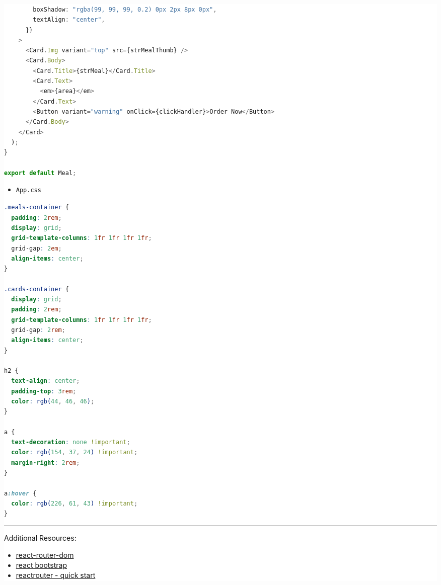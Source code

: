```js
        boxShadow: "rgba(99, 99, 99, 0.2) 0px 2px 8px 0px",
        textAlign: "center",
      }}
    >
      <Card.Img variant="top" src={strMealThumb} />
      <Card.Body>
        <Card.Title>{strMeal}</Card.Title>
        <Card.Text>
          <em>{area}</em>
        </Card.Text>
        <Button variant="warning" onClick={clickHandler}>Order Now</Button>
      </Card.Body>
    </Card>
  );
}

export default Meal;


```


- `App.css`
```css
.meals-container {
  padding: 2rem;
  display: grid;
  grid-template-columns: 1fr 1fr 1fr 1fr;
  grid-gap: 2em;
  align-items: center;
}

.cards-container {
  display: grid;
  padding: 2rem;
  grid-template-columns: 1fr 1fr 1fr 1fr;
  grid-gap: 2rem;
  align-items: center;
}

h2 {
  text-align: center;
  padding-top: 3rem;
  color: rgb(44, 46, 46);
}

a {
  text-decoration: none !important;
  color: rgb(154, 37, 24) !important;
  margin-right: 2rem;
}

a:hover {
  color: rgb(226, 61, 43) !important;
}
```
</details>


<hr>

Additional Resources:
- [react-router-dom](https://www.npmjs.com/package/react-router-dom/v/5.3.0)
- [react bootstrap](https://react-bootstrap.netlify.app/)
- [reactrouter - quick start](https://reactrouter.com/web/guides/quick-start)

